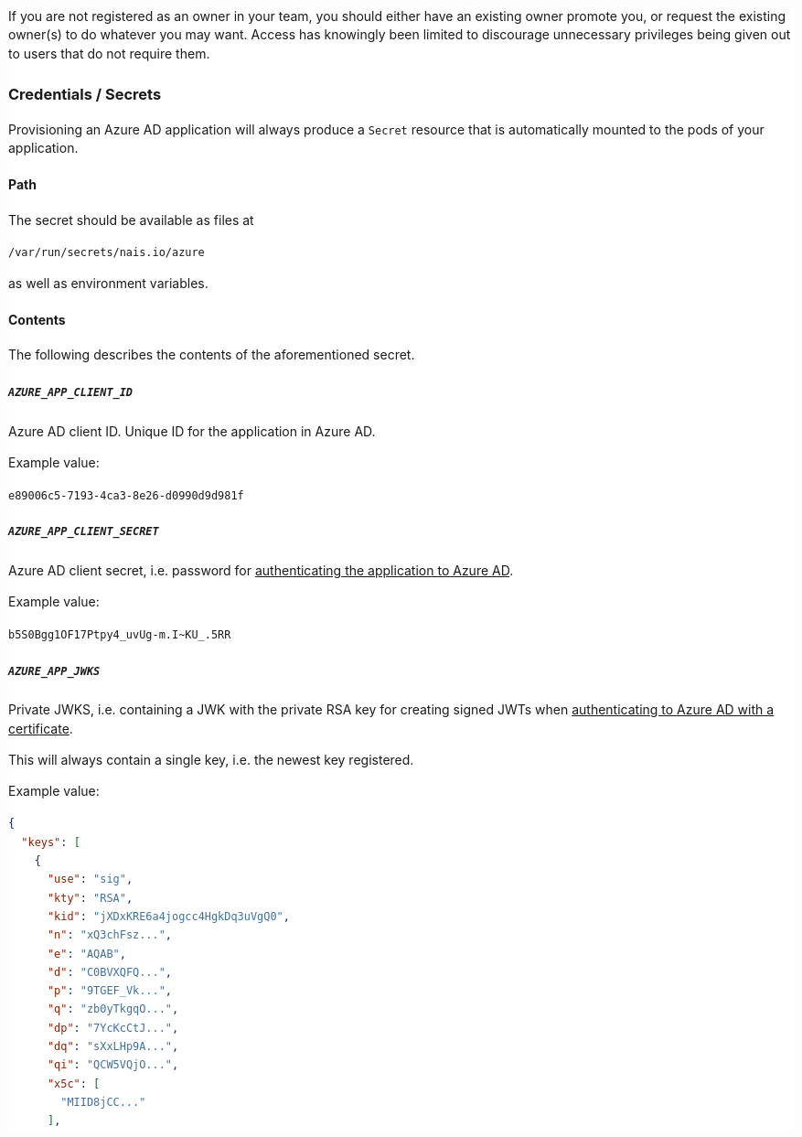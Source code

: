 If you are not registered as an owner in your team, you should either have an existing owner promote you, or request the
existing owner(s) to do whatever you may want. Access has knowingly been limited to discourage unnecessary privileges 
being given out to users that do not require them.

### Credentials / Secrets

Provisioning an Azure AD application will always produce a `Secret` resource that is automatically
mounted to the pods of your application. 

#### Path

The secret should be available as files at

```
/var/run/secrets/nais.io/azure
```

as well as environment variables.

#### Contents

The following describes the contents of the aforementioned secret.

##### `AZURE_APP_CLIENT_ID`

Azure AD client ID. Unique ID for the application in Azure AD.

Example value:

```
e89006c5-7193-4ca3-8e26-d0990d9d981f
```

##### `AZURE_APP_CLIENT_SECRET`

Azure AD client secret, i.e. password for [authenticating the application to Azure AD].

Example value:

```
b5S0Bgg1OF17Ptpy4_uvUg-m.I~KU_.5RR
```

##### `AZURE_APP_JWKS`

Private JWKS, i.e. containing a JWK with the private RSA key for creating signed JWTs when [authenticating to Azure AD with a certificate].

This will always contain a single key, i.e. the newest key registered.

Example value:

```json
{
  "keys": [
    {
      "use": "sig",
      "kty": "RSA",
      "kid": "jXDxKRE6a4jogcc4HgkDq3uVgQ0",
      "n": "xQ3chFsz...",
      "e": "AQAB",
      "d": "C0BVXQFQ...",
      "p": "9TGEF_Vk...",
      "q": "zb0yTkgqO...",
      "dp": "7YcKcCtJ...",
      "dq": "sXxLHp9A...",
      "qi": "QCW5VQjO...",
      "x5c": [
        "MIID8jCC..."
      ],
```

[OpenID Connect]: https://docs.microsoft.com/en-us/azure/active-directory/develop/v2-protocols-oidc
[OAuth 2.0 On-Behalf-Of flow]: https://docs.microsoft.com/en-us/azure/active-directory/develop/v2-oauth2-on-behalf-of-flow
[OAuth 2.0 client credentials flow]: https://docs.microsoft.com/en-us/azure/active-directory/develop/v2-oauth2-client-creds-grant-flow
[NAV Security Guide]: https://security.labs.nais.io/
[Microsoft identity platform documentation]: https://docs.microsoft.com/en-us/azure/active-directory/develop/active-directory-v2-protocols
[authenticating to Azure AD with a certificate]: https://docs.microsoft.com/en-us/azure/active-directory/develop/v2-oauth2-client-creds-grant-flow#second-case-access-token-request-with-a-certificate
[authenticating the application to Azure AD]: https://docs.microsoft.com/en-us/azure/active-directory/develop/v2-oauth2-client-creds-grant-flow#first-case-access-token-request-with-a-shared-secret
[Azure Portal]: https://portal.azure.com/#blade/Microsoft_AAD_IAM/ActiveDirectoryMenuBlade/RegisteredApps
[reply URLs]: https://docs.microsoft.com/en-us/azure/active-directory/develop/reply-url
[on-behalf-of]: https://docs.microsoft.com/en-us/azure/active-directory/develop/v2-oauth2-on-behalf-of-flow
[IaC]: https://github.com/navikt/aad-iac
[custom resource]: https://kubernetes.io/docs/concepts/extend-kubernetes/api-extension/custom-resources/
[team]: https://github.com/navikt/teams